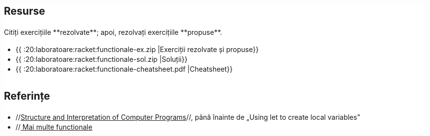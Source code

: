 ## Resurse

Citiți exercițiile \*\*rezolvate\*\*; apoi, rezolvați exercițiile
\*\*propuse\*\*.

  - {{ :20:laboratoare:racket:functionale-ex.zip |Exerciții rezolvate și
    propuse}}
  - {{ :20:laboratoare:racket:functionale-sol.zip |Soluții}}
  - {{ :20:laboratoare:racket:functionale-cheatsheet.pdf |Cheatsheet}}

## Referințe

  - //[Structure and Interpretation of Computer
    Programs](https://web.mit.edu/alexmv/6.037/sicp.pdf "wikilink")//,
    până înainte de „Using let to create local variables”
  - //[ Mai multe
    functionale](http://docs.racket-lang.org/reference/pairs.html#%28part._.List_.Iteration%29 "wikilink")
